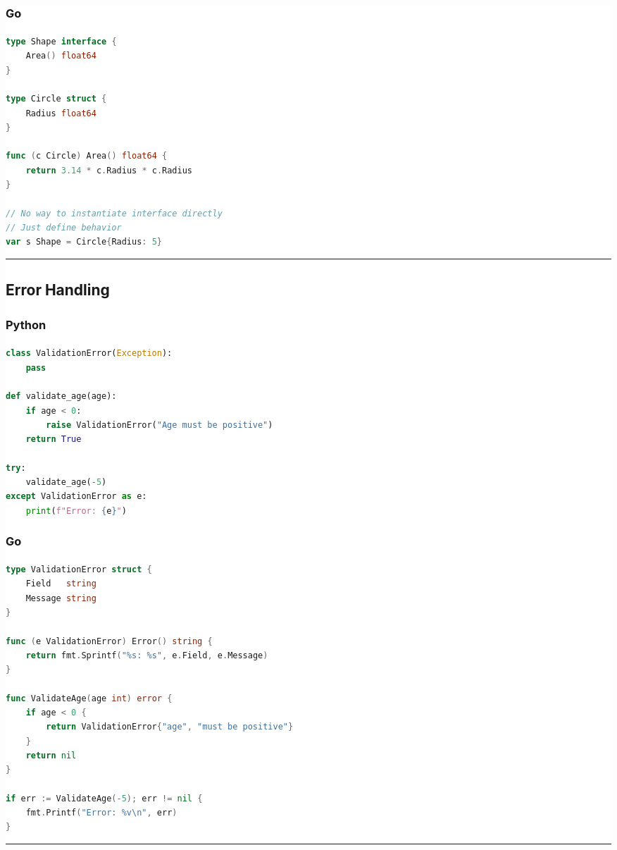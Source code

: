 ### Go
```go
type Shape interface {
    Area() float64
}

type Circle struct {
    Radius float64
}

func (c Circle) Area() float64 {
    return 3.14 * c.Radius * c.Radius
}

// No way to instantiate interface directly
// Just define behavior
var s Shape = Circle{Radius: 5}
```

---

## Error Handling

### Python
```python
class ValidationError(Exception):
    pass

def validate_age(age):
    if age < 0:
        raise ValidationError("Age must be positive")
    return True

try:
    validate_age(-5)
except ValidationError as e:
    print(f"Error: {e}")
```

### Go
```go
type ValidationError struct {
    Field   string
    Message string
}

func (e ValidationError) Error() string {
    return fmt.Sprintf("%s: %s", e.Field, e.Message)
}

func ValidateAge(age int) error {
    if age < 0 {
        return ValidationError{"age", "must be positive"}
    }
    return nil
}

if err := ValidateAge(-5); err != nil {
    fmt.Printf("Error: %v\n", err)
}
```

---